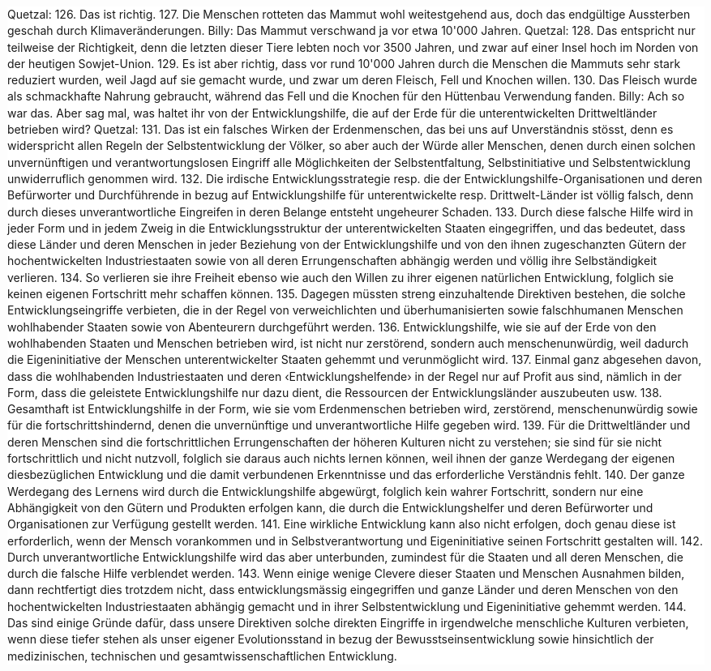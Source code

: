 Quetzal:
126. Das ist richtig.
127. Die Menschen rotteten das Mammut wohl weitestgehend aus, doch das endgültige Aussterben geschah durch Klimaveränderungen.
Billy:
Das Mammut verschwand ja vor etwa 10'000 Jahren.
Quetzal:
128. Das entspricht nur teilweise der Richtigkeit, denn die letzten dieser Tiere lebten noch vor 3500 Jahren, und zwar auf einer Insel hoch im Norden von der heutigen Sowjet-Union.
129. Es ist aber richtig, dass vor rund 10'000 Jahren durch die Menschen die Mammuts sehr stark reduziert wurden, weil Jagd auf sie gemacht wurde, und zwar um deren Fleisch, Fell und Knochen willen.
130. Das Fleisch wurde als schmackhafte Nahrung gebraucht, während das Fell und die Knochen für den Hüttenbau Verwendung fanden.
Billy:
Ach so war das. Aber sag mal, was haltet ihr von der Entwicklungshilfe, die auf der Erde für die unterentwickelten Drittweltländer betrieben wird?
Quetzal:
131. Das ist ein falsches Wirken der Erdenmenschen, das bei uns auf Unverständnis stösst, denn es widerspricht allen Regeln der Selbstentwicklung der Völker, so aber auch der Würde aller Menschen, denen durch einen solchen unvernünftigen und verantwortungslosen Eingriff alle Möglichkeiten der Selbstentfaltung, Selbstinitiative und Selbstentwicklung unwiderruflich genommen wird.
132. Die irdische Entwicklungsstrategie resp. die der Entwicklungshilfe-Organisationen und deren Befürworter und Durchführende in bezug auf Entwicklungshilfe für unterentwickelte resp. Drittwelt-Länder ist völlig falsch, denn durch dieses unverantwortliche Eingreifen in deren Belange entsteht ungeheurer Schaden.
133. Durch diese falsche Hilfe wird in jeder Form und in jedem Zweig in die Entwicklungsstruktur der unterentwickelten Staaten eingegriffen, und das bedeutet, dass diese Länder und deren Menschen in jeder Beziehung von der Entwicklungshilfe und von den ihnen zugeschanzten Gütern der hochentwickelten Industriestaaten sowie von all deren Errungenschaften abhängig werden und völlig ihre Selbständigkeit verlieren.
134. So verlieren sie ihre Freiheit ebenso wie auch den Willen zu ihrer eigenen natürlichen Entwicklung, folglich sie keinen eigenen Fortschritt mehr schaffen können.
135. Dagegen müssten streng einzuhaltende Direktiven bestehen, die solche Entwicklungseingriffe verbieten, die in der Regel von verweichlichten und überhumanisierten sowie falschhumanen Menschen wohlhabender Staaten sowie von Abenteurern durchgeführt werden.
136. Entwicklungshilfe, wie sie auf der Erde von den wohlhabenden Staaten und Menschen betrieben wird, ist nicht nur zerstörend, sondern auch menschenunwürdig, weil dadurch die Eigeninitiative der Menschen unterentwickelter Staaten gehemmt und verunmöglicht wird.
137. Einmal ganz abgesehen davon, dass die wohlhabenden Industriestaaten und deren ‹Entwicklungshelfende› in der Regel nur auf Profit aus sind, nämlich in der Form, dass die geleistete Entwicklungshilfe nur dazu dient, die Ressourcen der Entwicklungsländer auszubeuten usw.
138. Gesamthaft ist Entwicklungshilfe in der Form, wie sie vom Erdenmenschen betrieben wird, zerstörend, menschenunwürdig sowie für die fortschrittshindernd, denen die unvernünftige und unverantwortliche Hilfe gegeben wird.
139. Für die Drittweltländer und deren Menschen sind die fortschrittlichen Errungenschaften der höheren Kulturen nicht zu verstehen; sie sind für sie nicht fortschrittlich und nicht nutzvoll, folglich sie daraus auch nichts lernen können, weil ihnen der ganze Werdegang der eigenen diesbezüglichen Entwicklung und die damit verbundenen Erkenntnisse und das erforderliche Verständnis fehlt.
140. Der ganze Werdegang des Lernens wird durch die Entwicklungshilfe abgewürgt, folglich kein wahrer Fortschritt, sondern nur eine Abhängigkeit von den Gütern und Produkten erfolgen kann, die durch die Entwicklungshelfer und deren Befürworter und Organisationen zur Verfügung gestellt werden.
141. Eine wirkliche Entwicklung kann also nicht erfolgen, doch genau diese ist erforderlich, wenn der Mensch vorankommen und in Selbstverantwortung und Eigeninitiative seinen Fortschritt gestalten will.
142. Durch unverantwortliche Entwicklungshilfe wird das aber unterbunden, zumindest für die Staaten und all deren Menschen, die durch die falsche Hilfe verblendet werden.
143. Wenn einige wenige Clevere dieser Staaten und Menschen Ausnahmen bilden, dann rechtfertigt dies trotzdem nicht, dass entwicklungsmässig eingegriffen und ganze Länder und deren Menschen von den hochentwickelten Industriestaaten abhängig gemacht und in ihrer Selbstentwicklung und Eigeninitiative gehemmt werden.
144. Das sind einige Gründe dafür, dass unsere Direktiven solche direkten Eingriffe in irgendwelche menschliche Kulturen verbieten, wenn diese tiefer stehen als unser eigener Evolutionsstand in bezug der Bewusstseinsentwicklung sowie hinsichtlich der medizinischen, technischen und gesamtwissenschaftlichen Entwicklung.